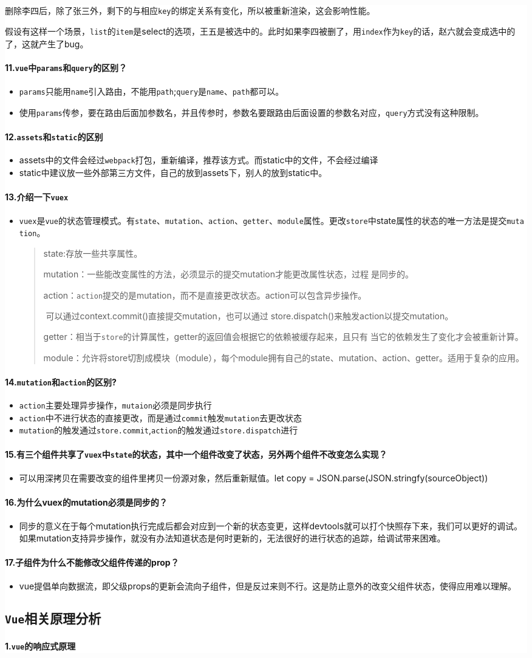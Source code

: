   删除李四后，除了张三外，剩下的与相应`key`的绑定关系有变化，所以被重新渲染，这会影响性能。

  假设有这样一个场景，`list`的`item`是select的选项，王五是被选中的。此时如果李四被删了，用`index`作为`key`的话，赵六就会变成选中的了，这就产生了bug。

#### 11.`vue`中`params`和`query`的区别？

- `params`只能用`name`引入路由，不能用`path`;`query`是`name`、`path`都可以。

- 使用`params`传参，要在路由后面加参数名，并且传参时，参数名要跟路由后面设置的参数名对应，`query`方式没有这种限制。

#### 12.`assets`和`static`的区别

- assets中的文件会经过`webpack`打包，重新编译，推荐该方式。而static中的文件，不会经过编译
- static中建议放一些外部第三方文件，自己的放到assets下，别人的放到static中。

#### 13.介绍一下`vuex`

- `vuex`是`vue`的状态管理模式。有`state`、`mutation`、`action`、`getter`、`module`属性。更改`store`中state属性的状态的唯一方法是提交`mutation`。

  > state:存放一些共享属性。
  >
  > mutation：一些能改变属性的方法，必须显示的提交mutation才能更改属性状态，过程		  是同步的。
  >
  > action：`action`提交的是mutation，而不是直接更改状态。action可以包含异步操作。
  >
  > ​		可以通过context.commit()直接提交mutation，也可以通过			       	    store.dispatch()来触发action以提交mutation。
  >
  > getter：相当于`store`的计算属性，getter的返回值会根据它的依赖被缓存起来，且只有    		当它的依赖发生了变化才会被重新计算。
  >
  > module：允许将store切割成模块（module），每个module拥有自己的state、mutation、action、getter。适用于复杂的应用。

#### 14.`mutation`和`action`的区别?

- `action`主要处理异步操作，`mutaion`必须是同步执行
- `action`中不进行状态的直接更改，而是通过`commit`触发`mutation`去更改状态
- `mutation`的触发通过`store.commit`,`action`的触发通过`store.dispatch`进行

#### 15.有三个组件共享了`vuex`中`state`的状态，其中一个组件改变了状态，另外两个组件不改变怎么实现？

- 可以用深拷贝在需要改变的组件里拷贝一份源对象，然后重新赋值。let copy = JSON.parse(JSON.stringfy(sourceObject))

#### 16.为什么vuex的mutation必须是同步的？

- 同步的意义在于每个mutation执行完成后都会对应到一个新的状态变更，这样devtools就可以打个快照存下来，我们可以更好的调试。如果mutation支持异步操作，就没有办法知道状态是何时更新的，无法很好的进行状态的追踪，给调试带来困难。

#### 17.子组件为什么不能修改父组件传递的prop？

- vue提倡单向数据流，即父级props的更新会流向子组件，但是反过来则不行。这是防止意外的改变父组件状态，使得应用难以理解。

## `Vue`相关原理分析

#### 1.`vue`的响应式原理
